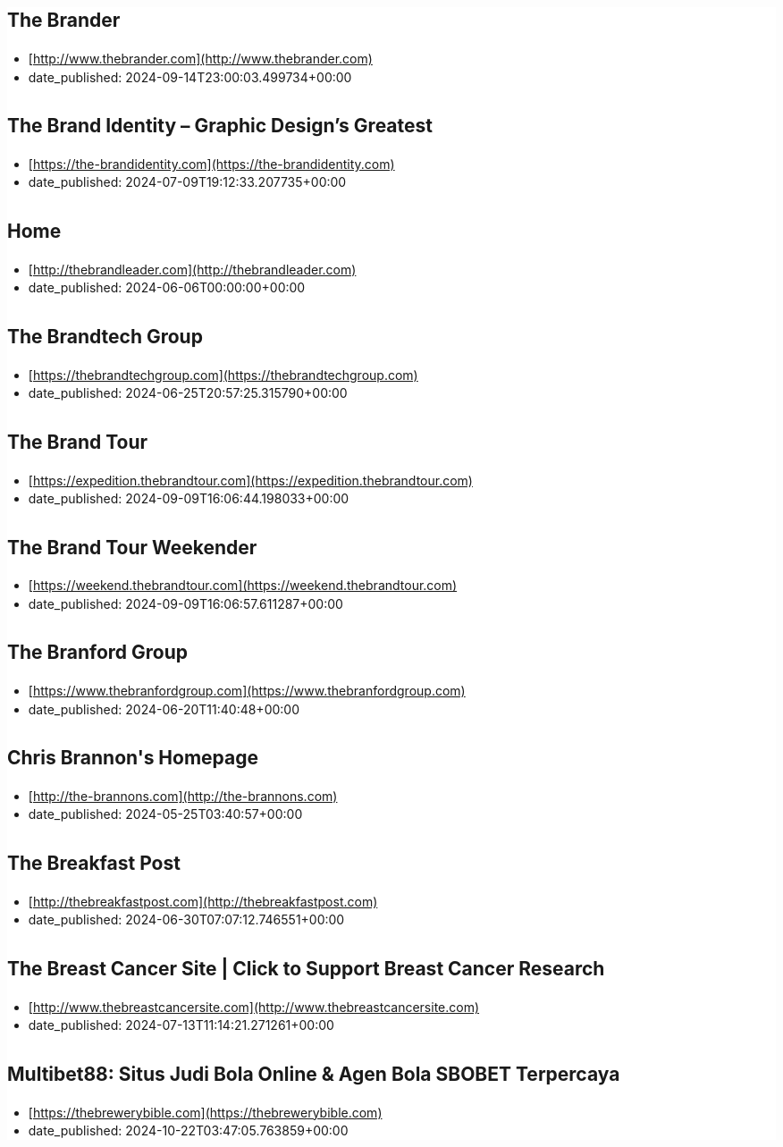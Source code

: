  ## The Brander
 - [http://www.thebrander.com](http://www.thebrander.com)
 - date_published: 2024-09-14T23:00:03.499734+00:00

 ## The Brand Identity – Graphic Design’s Greatest
 - [https://the-brandidentity.com](https://the-brandidentity.com)
 - date_published: 2024-07-09T19:12:33.207735+00:00

 ## Home
 - [http://thebrandleader.com](http://thebrandleader.com)
 - date_published: 2024-06-06T00:00:00+00:00

 ## The Brandtech Group
 - [https://thebrandtechgroup.com](https://thebrandtechgroup.com)
 - date_published: 2024-06-25T20:57:25.315790+00:00

 ## The Brand Tour
 - [https://expedition.thebrandtour.com](https://expedition.thebrandtour.com)
 - date_published: 2024-09-09T16:06:44.198033+00:00

 ## The Brand Tour Weekender
 - [https://weekend.thebrandtour.com](https://weekend.thebrandtour.com)
 - date_published: 2024-09-09T16:06:57.611287+00:00

 ## The Branford Group
 - [https://www.thebranfordgroup.com](https://www.thebranfordgroup.com)
 - date_published: 2024-06-20T11:40:48+00:00

 ## Chris Brannon's Homepage
 - [http://the-brannons.com](http://the-brannons.com)
 - date_published: 2024-05-25T03:40:57+00:00

 ## The Breakfast Post
 - [http://thebreakfastpost.com](http://thebreakfastpost.com)
 - date_published: 2024-06-30T07:07:12.746551+00:00

 ## The Breast Cancer Site | Click to Support Breast Cancer Research
 - [http://www.thebreastcancersite.com](http://www.thebreastcancersite.com)
 - date_published: 2024-07-13T11:14:21.271261+00:00

 ## Multibet88: Situs Judi Bola Online & Agen Bola SBOBET Terpercaya
 - [https://thebrewerybible.com](https://thebrewerybible.com)
 - date_published: 2024-10-22T03:47:05.763859+00:00
